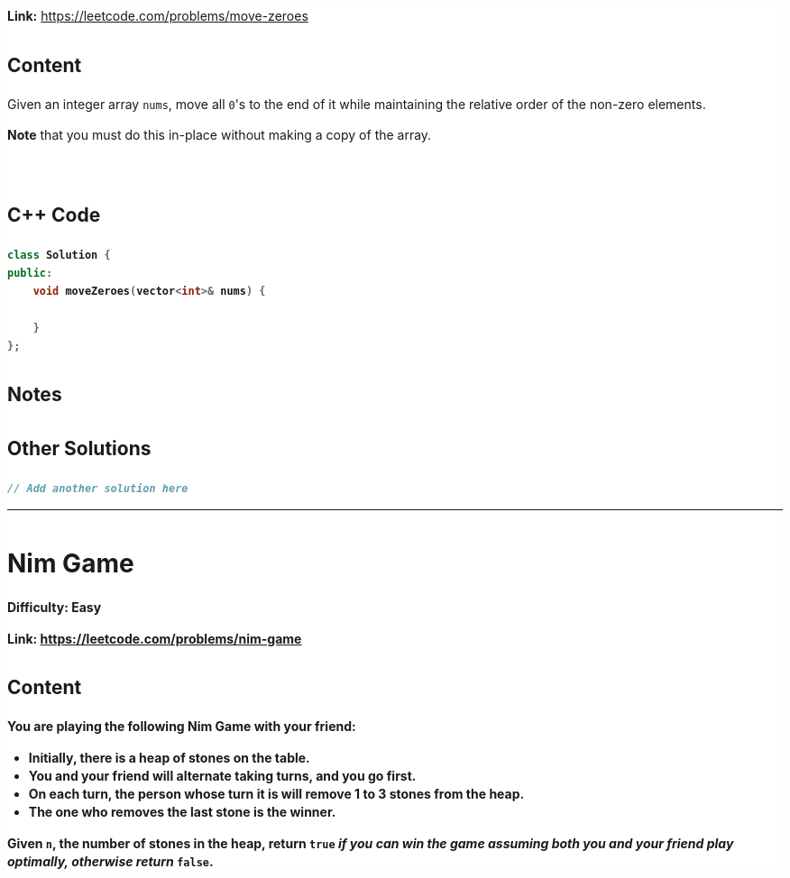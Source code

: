 **Link:** https://leetcode.com/problems/move-zeroes

## Content

<p>Given an integer array <code>nums</code>, move all <code>0</code>&#39;s to the end of it while maintaining the relative order of the non-zero elements.</p>

<p><strong>Note</strong> that you must do this in-place without making a copy of the array.</p>

<p>&nbsp;</p>
<p><strong class="example">

## C++ Code

```cpp
class Solution {
public:
    void moveZeroes(vector<int>& nums) {
        
    }
};
```
## Notes


## Other Solutions

```cpp
// Add another solution here
```
----

# Nim Game

**Difficulty:** Easy

**Link:** https://leetcode.com/problems/nim-game

## Content

<p>You are playing the following Nim Game with your friend:</p>

<ul>
	<li>Initially, there is a heap of stones on the table.</li>
	<li>You and your friend will alternate taking turns, and <strong>you go first</strong>.</li>
	<li>On each turn, the person whose turn it is will remove 1 to 3 stones from the heap.</li>
	<li>The one who removes the last stone is the winner.</li>
</ul>

<p>Given <code>n</code>, the number of stones in the heap, return <code>true</code><em> if you can win the game assuming both you and your friend play optimally, otherwise return </em><code>false</code>.</p>
